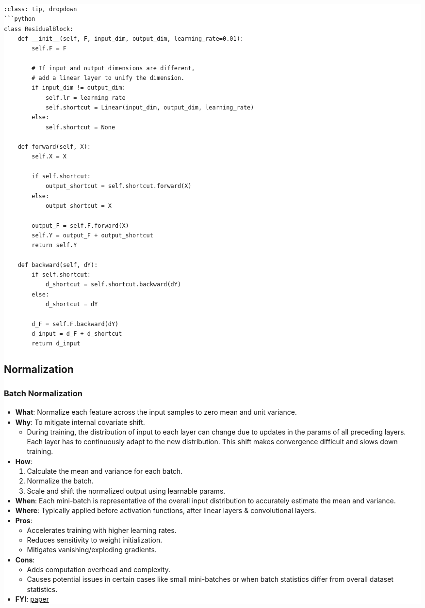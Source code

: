 ```{admonition} Code
:class: tip, dropdown
```python
class ResidualBlock:
    def __init__(self, F, input_dim, output_dim, learning_rate=0.01):
        self.F = F

        # If input and output dimensions are different,
        # add a linear layer to unify the dimension.
        if input_dim != output_dim:
            self.lr = learning_rate
            self.shortcut = Linear(input_dim, output_dim, learning_rate)
        else:
            self.shortcut = None

    def forward(self, X):
        self.X = X

        if self.shortcut:
            output_shortcut = self.shortcut.forward(X)
        else:
            output_shortcut = X

        output_F = self.F.forward(X)
        self.Y = output_F + output_shortcut
        return self.Y

    def backward(self, dY):
        if self.shortcut:
            d_shortcut = self.shortcut.backward(dY)
        else:
            d_shortcut = dY

        d_F = self.F.backward(dY)
        d_input = d_F + d_shortcut
        return d_input
```

## Normalization
### Batch Normalization
- **What**: Normalize each feature across the input samples to zero mean and unit variance.
- **Why**: To mitigate internal covariate shift.
    - During training, the distribution of input to each layer can change due to updates in the params of all preceding layers. Each layer has to continuously adapt to the new distribution. This shift makes convergence difficult and slows down training.
- **How**:
    1. Calculate the mean and variance for each batch.
    2. Normalize the batch.
    3. Scale and shift the normalized output using learnable params.
- **When**: Each mini-batch is representative of the overall input distribution to accurately estimate the mean and variance.
- **Where**: Typically applied before activation functions, after linear layers & convolutional layers.
- **Pros**:
    - Accelerates training with higher learning rates.
    - Reduces sensitivity to weight initialization.
    - Mitigates [vanishing/exploding gradients](#residual-connection).
- **Cons**:
    - Adds computation overhead and complexity.
    - Causes potential issues in certain cases like small mini-batches or when batch statistics differ from overall dataset statistics.
- **FYI**: [paper](https://arxiv.org/pdf/1502.03167)
